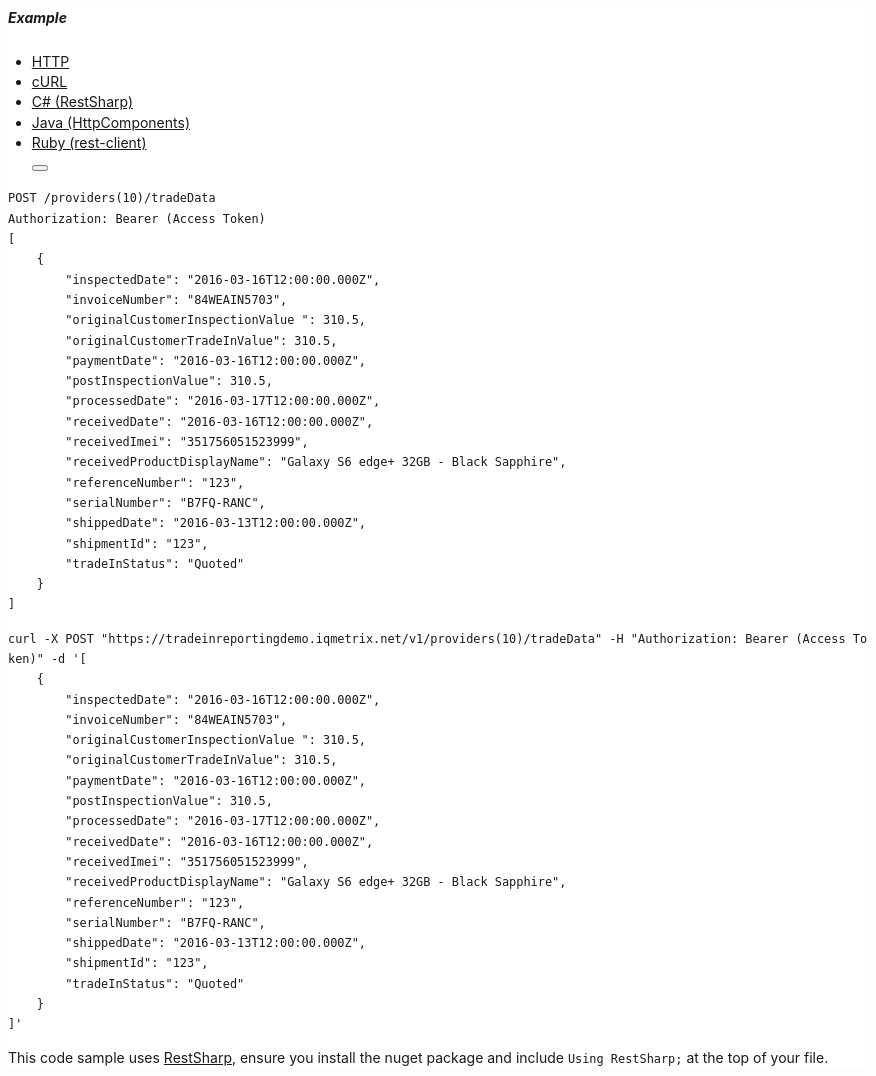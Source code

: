 <h5>Example</h5>

<ul class="nav nav-tabs">
    <li class="active"><a href="#http-create-or-update-a-trade" data-toggle="tab">HTTP</a></li>
    <li><a href="#curl-create-or-update-a-trade" data-toggle="tab">cURL</a></li>
    <li><a href="#csharp-create-or-update-a-trade" data-toggle="tab">C# (RestSharp)</a></li>
    <li><a href="#java-create-or-update-a-trade" data-toggle="tab">Java (HttpComponents)</a></li>
    <li><a href="#ruby-create-or-update-a-trade" data-toggle="tab">Ruby (rest-client)</a></li>
    <button id="copy-create-or-update-a-trade" class="copy-button btn btn-default btn-sm" data-clipboard-action="copy" data-clipboard-target="#http-code-create-or-update-a-trade"><i class="fa fa-clipboard" title="Copy to Clipboard"></i></button>
</ul>
<div class="tab-content"> 
    <div role="tabpanel" class="tab-pane active" id="http-create-or-update-a-trade">
<pre id="http-code-create-or-update-a-trade"><code class="language-http">POST /providers(10)/tradeData
Authorization: Bearer (Access Token)
</code><code class="language-csharp">[
    {
        "inspectedDate": "2016-03-16T12:00:00.000Z",
        "invoiceNumber": "84WEAIN5703",
        "originalCustomerInspectionValue ": 310.5,
        "originalCustomerTradeInValue": 310.5,
        "paymentDate": "2016-03-16T12:00:00.000Z",
        "postInspectionValue": 310.5,
        "processedDate": "2016-03-17T12:00:00.000Z",
        "receivedDate": "2016-03-16T12:00:00.000Z",
        "receivedImei": "351756051523999",
        "receivedProductDisplayName": "Galaxy S6 edge+ 32GB - Black Sapphire",
        "referenceNumber": "123",
        "serialNumber": "B7FQ-RANC",
        "shippedDate": "2016-03-13T12:00:00.000Z",
        "shipmentId": "123",
        "tradeInStatus": "Quoted"
    }
]</code></pre>
    </div>
    <div role="tabpanel" class="tab-pane" id="curl-create-or-update-a-trade">
<pre id="curl-code-create-or-update-a-trade"><code class="language-http">curl -X POST "https://tradeinreportingdemo.iqmetrix.net/v1/providers(10)/tradeData" -H "Authorization: Bearer (Access Token)" -d '[
    {
        "inspectedDate": "2016-03-16T12:00:00.000Z",
        "invoiceNumber": "84WEAIN5703",
        "originalCustomerInspectionValue ": 310.5,
        "originalCustomerTradeInValue": 310.5,
        "paymentDate": "2016-03-16T12:00:00.000Z",
        "postInspectionValue": 310.5,
        "processedDate": "2016-03-17T12:00:00.000Z",
        "receivedDate": "2016-03-16T12:00:00.000Z",
        "receivedImei": "351756051523999",
        "receivedProductDisplayName": "Galaxy S6 edge+ 32GB - Black Sapphire",
        "referenceNumber": "123",
        "serialNumber": "B7FQ-RANC",
        "shippedDate": "2016-03-13T12:00:00.000Z",
        "shipmentId": "123",
        "tradeInStatus": "Quoted"
    }
]'</code></pre>
    </div>
    <div role="tabpanel" class="tab-pane" id="csharp-create-or-update-a-trade">
        This code sample uses <a href="http://restsharp.org/">RestSharp</a>, ensure you install the nuget package and include <code>Using RestSharp;</code> at the top of your file.